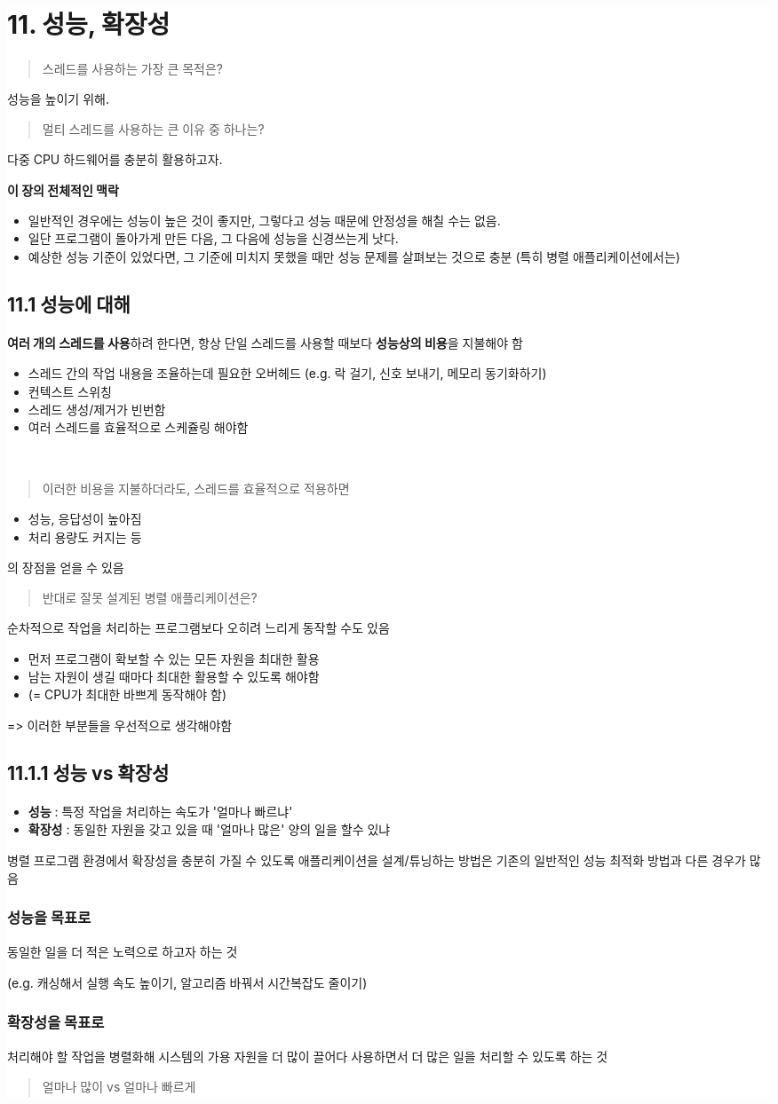 # 11. 성능, 확장성
> 스레드를 사용하는 가장 큰 목적은?

성능을 높이기 위해.

> 멀티 스레드를 사용하는 큰 이유 중 하나는?

다중 CPU 하드웨어를 충분히 활용하고자.

**이 장의 전체적인 맥락**
- 일반적인 경우에는 성능이 높은 것이 좋지만, 그렇다고 성능 때문에 안정성을 해칠 수는 없음.
- 일단 프로그램이 돌아가게 만든 다음, 그 다음에 성능을 신경쓰는게 낫다.
- 예상한 성능 기준이 있었다면, 그 기준에 미치지 못했을 때만 성능 문제를 살펴보는 것으로 충분 (특히 병렬 애플리케이션에서는)

## 11.1 성능에 대해
**여러 개의 스레드를 사용**하려 한다면, 항상 단일 스레드를 사용할 때보다 **성능상의 비용**을 지불해야 함
- 스레드 간의 작업 내용을 조율하는데 필요한 오버헤드 (e.g. 락 걸기, 신호 보내기, 메모리 동기화하기)
- 컨텍스트 스위칭
- 스레드 생성/제거가 빈번함
- 여러 스레드를 효율적으로 스케쥴링 해야함

<br>

>이러한 비용을 지불하더라도, 스레드를 효율적으로 적용하면
- 성능, 응답성이 높아짐
- 처리 용량도 커지는 등

의 장점을 얻을 수 있음

>반대로 잘못 설계된 병렬 애플리케이션은?

순차적으로 작업을 처리하는 프로그램보다 오히려 느리게 동작할 수도 있음

- 먼저 프로그램이 확보할 수 있는 모든 자원을 최대한 활용
- 남는 자원이 생길 때마다 최대한 활용할 수 있도록 해야함
- (= CPU가 최대한 바쁘게 동작해야 함)

=> 이러한 부분들을 우선적으로 생각해야함

## 11.1.1 성능 vs 확장성
- **성능** : 특정 작업을 처리하는 속도가 '얼마나 빠르냐'
- **확장성** : 동일한 자원을 갖고 있을 때 '얼마나 많은' 양의 일을 할수 있냐 

병렬 프로그램 환경에서 확장성을 충분히 가질 수 있도록 애플리케이션을 설계/튜닝하는 방법은 기존의 일반적인 성능 최적화 방법과 다른 경우가 많음

### 성능을 목표로
동일한 일을 더 적은 노력으로 하고자 하는 것 

(e.g. 캐싱해서 실행 속도 높이기, 알고리즘 바꿔서 시간복잡도 줄이기)

### 확장성을 목표로
처리해야 할 작업을 병렬화해 시스템의 가용 자원을 더 많이 끌어다 사용하면서 더 많은 일을 처리할 수 있도록 하는 것

> 얼마나 많이 vs 얼마나 빠르게
